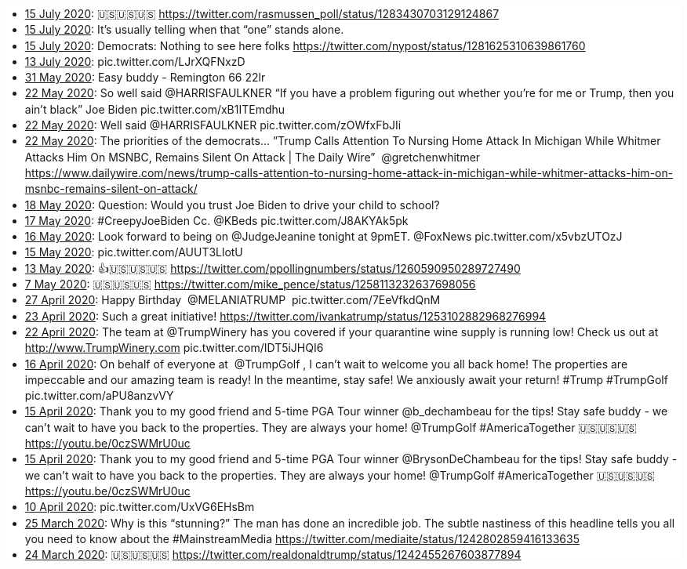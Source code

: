 * [15 July 2020](https://web.archive.org/web/20200715161750/https://twitter.com/EricTrump/status/1283434854504333318): 🇺🇸🇺🇸🇺🇸 https://twitter.com/rasmussen_poll/status/1283430703129124867
* [15 July 2020](https://web.archive.org/web/20200715120508/https://twitter.com/EricTrump/status/1283372022249250819): It’s usually telling when that “one” stands alone.
* [15 July 2020](https://web.archive.org/web/20200715002632/https://twitter.com/EricTrump/status/1283195991215288320): Democrats: Nothing to see here folks https://twitter.com/nypost/status/1281625310639861760
* [13 July 2020](https://web.archive.org/web/20200713122021/https://twitter.com/EricTrump/status/1282650843242692611): pic.twitter.com/LJrXQFNxzD
* [31 May 2020](https://web.archive.org/web/20200531013316/https://twitter.com/EricTrump/status/1266905531601518593): Easy buddy - Remington 66 22lr
* [22 May 2020](https://web.archive.org/web/20200524100255/https://twitter.com/erictrump/status/1263902738456469512): So well said  @HARRISFAULKNER   “If you have a problem figuring out whether you’re for me or Trump, then you ain’t black” Joe Biden pic.twitter.com/xB1ITEmdhu
* [22 May 2020](https://web.archive.org/web/20200522183837/https://twitter.com/EricTrump/status/1263902077539028993): Well said  @HARRISFAULKNER  pic.twitter.com/zOWfxFbJIi
* [22 May 2020](https://web.archive.org/web/20200522115334/https://twitter.com/EricTrump/status/1263800142500691968): The priorities of the democrats...    ⁩”Trump Calls Attention To Nursing Home Attack In Michigan While Whitmer Attacks Him On MSNBC, Remains Silent On Attack | The Daily Wire” ⁦ @gretchenwhitmer ⁩ https://www.dailywire.com/news/trump-calls-attention-to-nursing-home-attack-in-michigan-while-whitmer-attacks-him-on-msnbc-remains-silent-on-attack/
* [18 May 2020](https://web.archive.org/web/20200518122808/https://twitter.com/EricTrump/status/1262359292440719362): Question: Would you trust Joe Biden to drive your child to school?
* [17 May 2020](https://web.archive.org/web/20200517225029/https://twitter.com/EricTrump/status/1262153524693082115): #CreepyJoeBiden    Cc.  @KBeds  pic.twitter.com/J8AKYAk5pk
* [16 May 2020](https://web.archive.org/web/20200516214350/https://twitter.com/EricTrump/status/1261774363566706689): Look forward to being on  @JudgeJeanine  tonight at 9pmET.  @FoxNews  pic.twitter.com/x5vbzUTOzJ
* [15 May 2020](https://web.archive.org/web/20200515115240/https://twitter.com/EricTrump/status/1261263201494278144): pic.twitter.com/AUUT3LlotU
* [13 May 2020](https://web.archive.org/web/20200513185053/https://twitter.com/EricTrump/status/1260643674293014530): 👍🇺🇸🇺🇸🇺🇸 https://twitter.com/ppollingnumbers/status/1260590950289727490
* [ 7 May 2020](https://web.archive.org/web/20200507122847/https://twitter.com/EricTrump/status/1258373188389568513): 🇺🇸🇺🇸🇺🇸 https://twitter.com/mike_pence/status/1258113232637698056
* [27 April 2020](https://web.archive.org/web/20200427013000/https://twitter.com/EricTrump/status/1254583521231941632): Happy Birthday ⁦⁦ @MELANIATRUMP ⁩ pic.twitter.com/7EeVfkdQnM
* [23 April 2020](https://web.archive.org/web/20200423142916/https://twitter.com/EricTrump/status/1253330077992939523): Such a great initiative! https://twitter.com/ivankatrump/status/1253102882968276994
* [22 April 2020](https://web.archive.org/web/20200507080516/https://twitter.com/erictrump/status/1253085005217218562): The team at  @TrumpWinery  has you covered if your quarantine wine supply is running low! Check us out at  http://www.TrumpWinery.com  pic.twitter.com/IDT5iJHQI6
* [16 April 2020](https://web.archive.org/web/20200416194026/https://twitter.com/EricTrump/status/1250871670144892928): On behalf of everyone at  ⁦ @TrumpGolf ⁩, I can’t wait to welcome you all back home! The properties are impeccable and our amazing team is ready! In the meantime, stay safe! We anxiously await your return!  #Trump   #TrumpGolf  pic.twitter.com/aPU8anzvVY
* [15 April 2020](https://web.archive.org/web/20200415205620/https://twitter.com/EricTrump/status/1250528383915700226): Thank you to my good friend and 5-time PGA Tour winner  @b_dechambeau  for the tips! Stay safe buddy - we can’t wait to have you back to the properties. They are always your home!  @TrumpGolf   #AmericaTogether  🇺🇸🇺🇸🇺🇸 https://youtu.be/0czSWMrU0uc
* [15 April 2020](https://web.archive.org/web/20200415205403/https://twitter.com/EricTrump/status/1250527809728061440): Thank you to my good friend and 5-time PGA Tour winner @BrysonDeChambeau for the tips! Stay safe buddy - we can’t wait to have you back to the properties. They are always your home!  @TrumpGolf   #AmericaTogether   🇺🇸🇺🇸🇺🇸 https://youtu.be/0czSWMrU0uc
* [10 April 2020](https://web.archive.org/web/20200410231517/https://twitter.com/EricTrump/status/1248751412353302528): pic.twitter.com/UxVG6EHsBm
* [25 March 2020](https://web.archive.org/web/20200325132354/https://twitter.com/EricTrump/status/1242804381172600832): Why is this “stunning?” The man has done an incredible job. The subtle nastiness of this headline tells you all you need to know about the  #MainstreamMedia  https://twitter.com/mediaite/status/1242802859416133635
* [24 March 2020](https://web.archive.org/web/20200324142443/https://twitter.com/EricTrump/status/1242457295939870722): 🇺🇸🇺🇸🇺🇸 https://twitter.com/realdonaldtrump/status/1242455267603877894